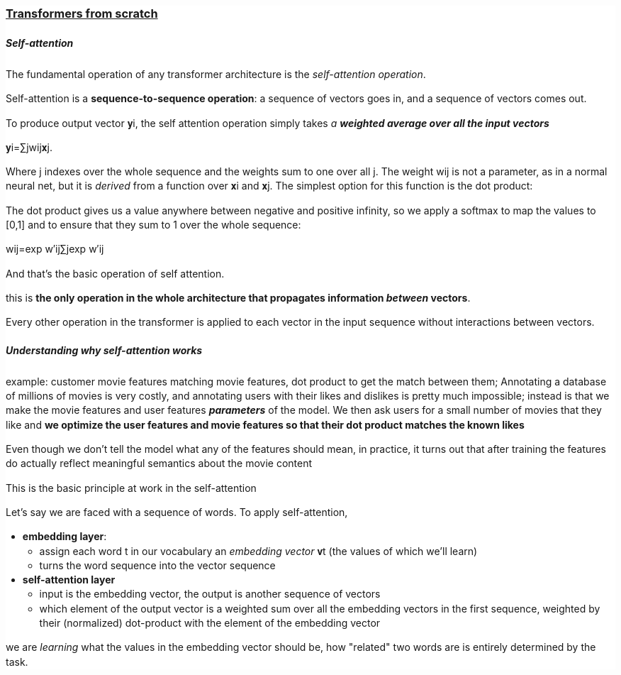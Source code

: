 ### [Transformers from scratch](http://peterbloem.nl/blog/transformers)

##### Self-attention

The fundamental operation of any transformer architecture is the *self-attention operation*.

Self-attention is a **sequence-to-sequence operation**: a sequence of vectors goes in, and a sequence of vectors comes out. 

To produce output vector 𝐲i, the self attention operation simply takes *a **weighted average over all the input vectors***

𝐲i=∑jwij𝐱j.

Where j indexes over the whole sequence and the weights sum to one over all j. The weight wij is not a parameter, as in a normal neural net, but it is *derived* from a function over 𝐱i and 𝐱j. The simplest option for this function is the dot product:

The dot product gives us a value anywhere between negative and positive infinity, so we apply a softmax to map the values to [0,1] and to ensure that they sum to 1 over the whole sequence:

wij=exp w′ij∑jexp w′ij

And that’s the basic operation of self attention.

this is **the only operation in the whole architecture that propagates information *between* vectors**.

Every other operation in the transformer is applied to each vector in the input sequence without interactions between vectors.

##### Understanding why self-attention works

example: customer movie features matching movie features, dot product to get the match between them; Annotating a database of millions of movies is very costly, and  annotating users with their likes and dislikes is pretty much impossible;  instead is that we make the movie features and user features ***parameters*** of the model. We then ask users for a small number of movies that they  like and **we optimize the user features and movie features so that their  dot product matches the known likes**

Even though we don’t tell the model what any of the features should mean, in practice, it turns out that after training the features do actually reflect meaningful semantics about the movie content

This is the basic principle at work in the self-attention

 Let’s say we are faced with a sequence of words. To apply self-attention, 

* **embedding layer**: 
  * assign each word t in our vocabulary an *embedding vector* 𝐯t (the values of which we’ll learn)
  * turns the word sequence into the vector sequence
* **self-attention layer**
  * input is the embedding vector, the output is another sequence of vectors 
  * which element of the output vector is a weighted sum over all the embedding vectors in the first sequence, weighted by their (normalized) dot-product with the element of the embedding vector

we are *learning* what the values in the embedding vector should be, how "related" two words are is entirely determined by the task.
